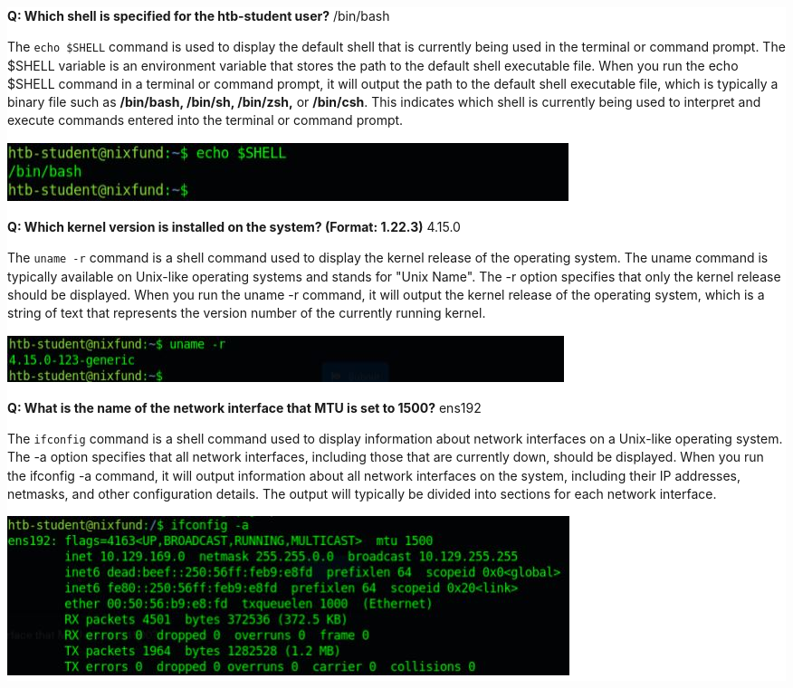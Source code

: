 **Q: Which shell is specified for the htb-student user?** /bin/bash

The `echo $SHELL` command is used to display the default shell that is currently
being used in the terminal or command prompt. The $SHELL variable is an
environment variable that stores the path to the default shell executable file.
When you run the echo $SHELL command in a terminal or command prompt,
it will output the path to the default shell executable file, which is typically a
binary file such as **/bin/bash, /bin/sh, /bin/zsh,** or **/bin/csh**. This indicates which
shell is currently being used to interpret and execute commands entered into the
terminal or command prompt.

![Alt Text](/assets/imgs/echo.JPG)

**Q: Which kernel version is installed on the system? (Format: 1.22.3)** 4.15.0

The `uname -r` command is a shell command used to display the kernel release of
the operating system. The uname command is typically available on Unix-like
operating systems and stands for "Unix Name". The -r option specifies that only
the kernel release should be displayed.
When you run the uname -r command, it will output the kernel release of the
operating system, which is a string of text that represents the version number of
the currently running kernel.

![Alt Text](/assets/imgs/uR.JPG)

**Q: What is the name of the network interface that MTU is set to 1500?** ens192

The `ifconfig` command is a shell command used to display information about
network interfaces on a Unix-like operating system. The -a option specifies that
all network interfaces, including those that are currently down, should be
displayed.
When you run the ifconfig -a command, it will output information about all
network interfaces on the system, including their IP addresses, netmasks, and
other configuration details. The output will typically be divided into sections for
each network interface.

![Alt Text](/assets/imgs/if.JPG)
